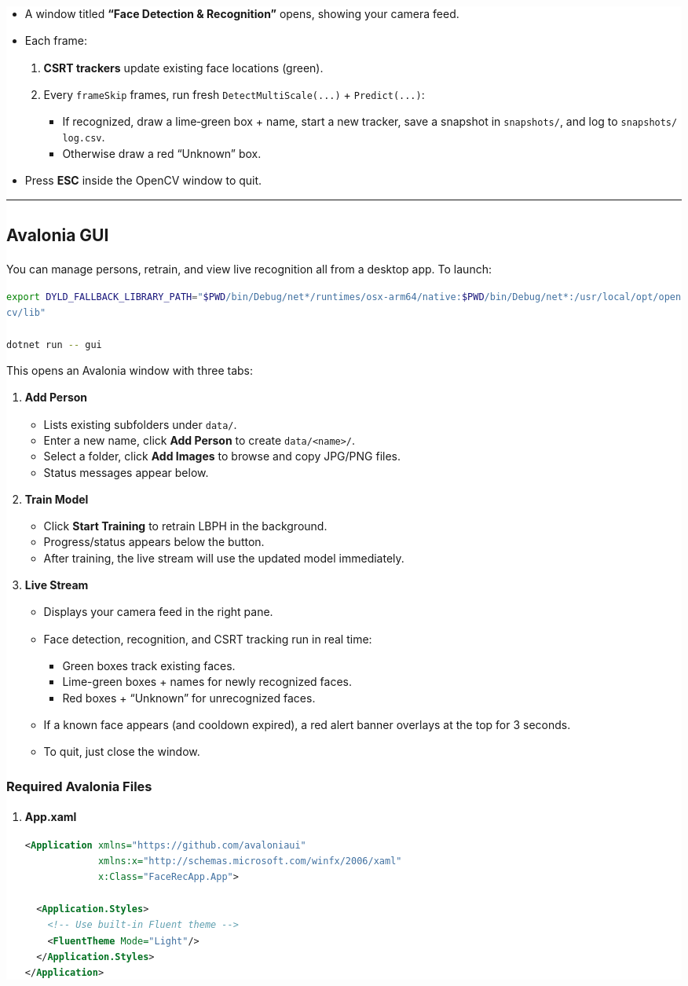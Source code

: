 * A window titled **“Face Detection & Recognition”** opens, showing your camera feed.
* Each frame:

  1. **CSRT trackers** update existing face locations (green).
  2. Every `frameSkip` frames, run fresh `DetectMultiScale(...)` + `Predict(...)`:

     * If recognized, draw a lime‐green box + name, start a new tracker, save a snapshot in `snapshots/`, and log to `snapshots/log.csv`.
     * Otherwise draw a red “Unknown” box.
* Press **ESC** inside the OpenCV window to quit.

---

## Avalonia GUI

You can manage persons, retrain, and view live recognition all from a desktop app. To launch:

```bash
export DYLD_FALLBACK_LIBRARY_PATH="$PWD/bin/Debug/net*/runtimes/osx-arm64/native:$PWD/bin/Debug/net*:/usr/local/opt/opencv/lib"

dotnet run -- gui
```

This opens an Avalonia window with three tabs:

1. **Add Person**

   * Lists existing subfolders under `data/`.
   * Enter a new name, click **Add Person** to create `data/<name>/`.
   * Select a folder, click **Add Images** to browse and copy JPG/PNG files.
   * Status messages appear below.

2. **Train Model**

   * Click **Start Training** to retrain LBPH in the background.
   * Progress/status appears below the button.
   * After training, the live stream will use the updated model immediately.

3. **Live Stream**

   * Displays your camera feed in the right pane.
   * Face detection, recognition, and CSRT tracking run in real time:

     * Green boxes track existing faces.
     * Lime-green boxes + names for newly recognized faces.
     * Red boxes + “Unknown” for unrecognized faces.
   * If a known face appears (and cooldown expired), a red alert banner overlays at the top for 3 seconds.
   * To quit, just close the window.

### Required Avalonia Files

1. **App.xaml**

   ```xml
   <Application xmlns="https://github.com/avaloniaui"
                xmlns:x="http://schemas.microsoft.com/winfx/2006/xaml"
                x:Class="FaceRecApp.App">

     <Application.Styles>
       <!-- Use built-in Fluent theme -->
       <FluentTheme Mode="Light"/>
     </Application.Styles>
   </Application>
   ```
